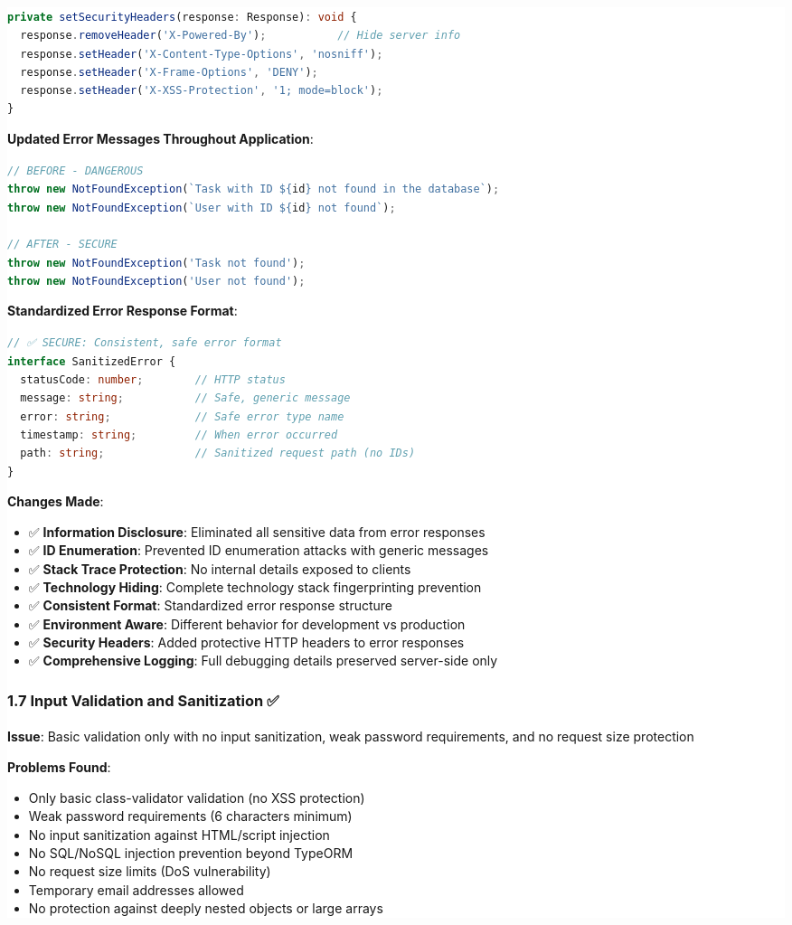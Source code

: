 ```typescript
private setSecurityHeaders(response: Response): void {
  response.removeHeader('X-Powered-By');           // Hide server info
  response.setHeader('X-Content-Type-Options', 'nosniff');
  response.setHeader('X-Frame-Options', 'DENY');
  response.setHeader('X-XSS-Protection', '1; mode=block');
}
```

**Updated Error Messages Throughout Application**:
```typescript
// BEFORE - DANGEROUS
throw new NotFoundException(`Task with ID ${id} not found in the database`);
throw new NotFoundException(`User with ID ${id} not found`);

// AFTER - SECURE
throw new NotFoundException('Task not found');
throw new NotFoundException('User not found');
```

**Standardized Error Response Format**:
```typescript
// ✅ SECURE: Consistent, safe error format
interface SanitizedError {
  statusCode: number;        // HTTP status
  message: string;           // Safe, generic message
  error: string;             // Safe error type name
  timestamp: string;         // When error occurred
  path: string;              // Sanitized request path (no IDs)
}
```

**Changes Made**:
- ✅ **Information Disclosure**: Eliminated all sensitive data from error responses
- ✅ **ID Enumeration**: Prevented ID enumeration attacks with generic messages
- ✅ **Stack Trace Protection**: No internal details exposed to clients
- ✅ **Technology Hiding**: Complete technology stack fingerprinting prevention
- ✅ **Consistent Format**: Standardized error response structure
- ✅ **Environment Aware**: Different behavior for development vs production
- ✅ **Security Headers**: Added protective HTTP headers to error responses
- ✅ **Comprehensive Logging**: Full debugging details preserved server-side only

### 1.7 Input Validation and Sanitization ✅

**Issue**: Basic validation only with no input sanitization, weak password requirements, and no request size protection

**Problems Found**:
- Only basic class-validator validation (no XSS protection)
- Weak password requirements (6 characters minimum)
- No input sanitization against HTML/script injection
- No SQL/NoSQL injection prevention beyond TypeORM
- No request size limits (DoS vulnerability)
- Temporary email addresses allowed
- No protection against deeply nested objects or large arrays
